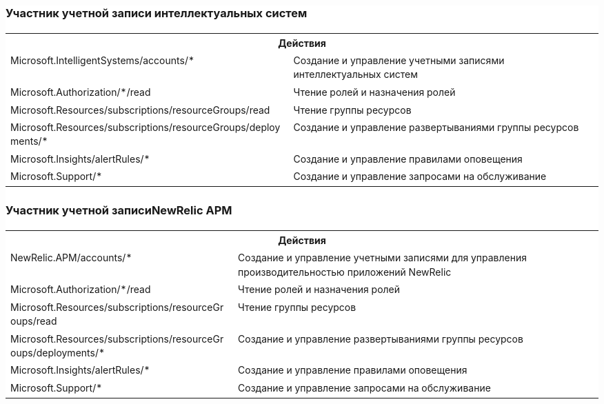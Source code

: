 ### Участник учетной записи интеллектуальных систем

<table style=width:100%">
<tr>
<th colspan="2">Действия</th>
</tr>
<tr>
<td>Microsoft.IntelligentSystems/accounts/*</td>
<td>Создание и управление учетными записями интеллектуальных систем</td>
</tr>
<tr>
<td>Microsoft.Authorization/*/read</td>
<td>Чтение ролей и назначения ролей</td>
</tr>
<tr>
<td>Microsoft.Resources/subscriptions/resourceGroups/read</td>
<td>Чтение группы ресурсов</td>
</tr>
<tr>
<td>Microsoft.Resources/subscriptions/resourceGroups/deployments/*</td>
<td>Создание и управление развертываниями группы ресурсов</td>
</tr>
<tr>
<td>Microsoft.Insights/alertRules/*</td>
<td>Создание и управление правилами оповещения</td>
</tr>
<tr>
<td>Microsoft.Support/*</td>
<td>Создание и управление запросами на обслуживание</td>
</tr>
</table>

### Участник учетной записиNewRelic APM

<table style=width:100%">
<tr>
<th colspan="2">Действия</th>
</tr>
<tr>
<td>NewRelic.APM/accounts/*</td>
<td>Создание и управление учетными записями для управления производительностью приложений NewRelic</td>
</tr>
<tr>
<td>Microsoft.Authorization/*/read</td>
<td>Чтение ролей и назначения ролей</td>
</tr>
<tr>
<td>Microsoft.Resources/subscriptions/resourceGroups/read</td>
<td>Чтение группы ресурсов</td>
</tr>
<tr>
<td>Microsoft.Resources/subscriptions/resourceGroups/deployments/*</td>
<td>Создание и управление развертываниями группы ресурсов</td>
</tr>
<tr>
<td>Microsoft.Insights/alertRules/*</td>
<td>Создание и управление правилами оповещения</td>
</tr>
<tr>
<td>Microsoft.Support/*</td>
<td>Создание и управление запросами на обслуживание</td>
</tr>